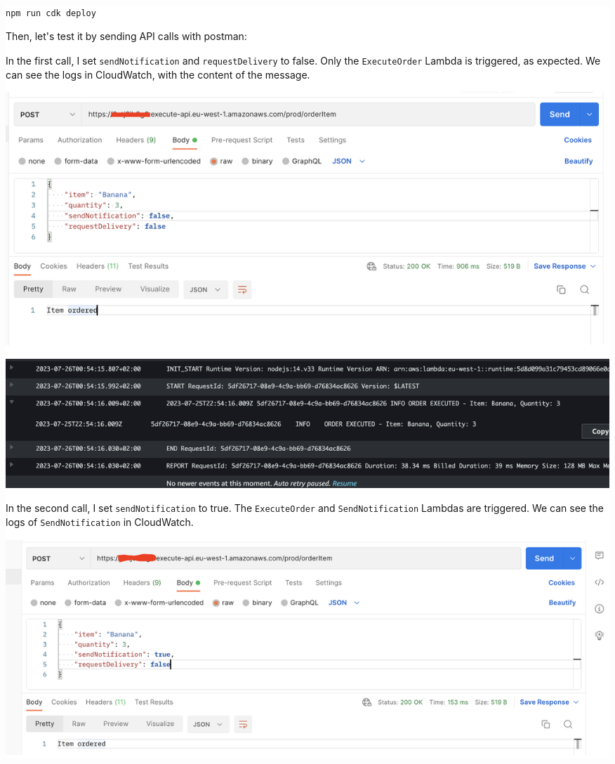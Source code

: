 ```bash
npm run cdk deploy
```

Then, let's test it by sending API calls with postman:

In the first call, I set `sendNotification` and `requestDelivery` to false. Only the `ExecuteOrder` Lambda is triggered, as expected. We can see the logs in CloudWatch, with the content of the message.

![Postman](./assets/firstCall.png 'first postman call')

![CloudWatch](./assets/cloudWatchFirstCall.png 'logs of the first call')

In the second call, I set `sendNotification` to true. The `ExecuteOrder` and `SendNotification` Lambdas are triggered. We can see the logs of `SendNotification` in CloudWatch.

![Postman](./assets/secondCall.png 'second postman call')
